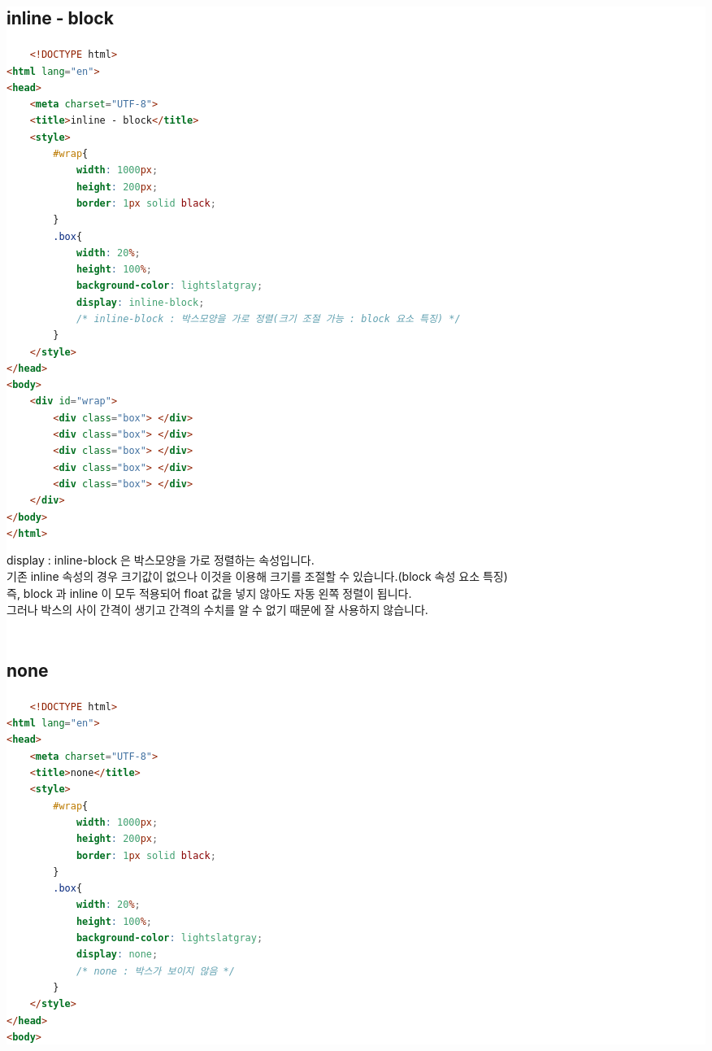 ## **inline - block**
```html
    <!DOCTYPE html>
<html lang="en">
<head>
    <meta charset="UTF-8">
    <title>inline - block</title>
    <style>
        #wrap{
            width: 1000px;
            height: 200px;
            border: 1px solid black;
        }
        .box{
            width: 20%;
            height: 100%;
            background-color: lightslatgray;
            display: inline-block;
            /* inline-block : 박스모양을 가로 정렬(크기 조절 가능 : block 요소 특징) */
        }
    </style>
</head>
<body>
    <div id="wrap">
        <div class="box"> </div>
        <div class="box"> </div>
        <div class="box"> </div>
        <div class="box"> </div>
        <div class="box"> </div>
    </div>
</body>
</html>
```
display : inline-block 은 박스모양을 가로 정렬하는 속성입니다.<br/>
기존 inline 속성의 경우 크기값이 없으나 이것을 이용해 크기를 조절할 수 있습니다.(block 속성 요소 특징)<br/>
즉, block 과 inline 이 모두 적용되어 float 값을 넣지 않아도 자동 왼쪽 정렬이 됩니다.<br/>
그러나 박스의 사이 간격이 생기고 간격의 수치를 알 수 없기 때문에 잘 사용하지 않습니다. 
<br/><br/>

## **none**
```html
    <!DOCTYPE html>
<html lang="en">
<head>
    <meta charset="UTF-8">
    <title>none</title>
    <style>
        #wrap{
            width: 1000px;
            height: 200px;
            border: 1px solid black;
        }
        .box{
            width: 20%;
            height: 100%;
            background-color: lightslatgray;
            display: none;
            /* none : 박스가 보이지 않음 */
        }
    </style>
</head>
<body>
```